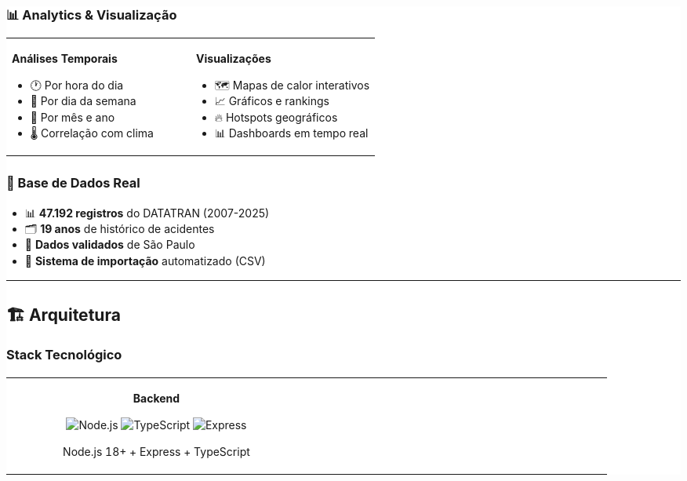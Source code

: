 ### 📊 Analytics & Visualização

<table>
<tr>
<td width="50%">

**Análises Temporais**
- 🕐 Por hora do dia
- 📅 Por dia da semana
- 📆 Por mês e ano
- 🌡️ Correlação com clima

</td>
<td width="50%">

**Visualizações**
- 🗺️ Mapas de calor interativos
- 📈 Gráficos e rankings
- 🔥 Hotspots geográficos
- 📊 Dashboards em tempo real

</td>
</tr>
</table>

### 📁 Base de Dados Real

- 📊 **47.192 registros** do DATATRAN (2007-2025)
- 🗂️ **19 anos** de histórico de acidentes
- 🎯 **Dados validados** de São Paulo
- 🔄 **Sistema de importação** automatizado (CSV)

---

## 🏗️ Arquitetura

### Stack Tecnológico

<table>
<tr>
<td width="33%" align="center">

**Backend**

![Node.js](https://img.shields.io/badge/Node.js-339933?style=for-the-badge&logo=node.js&logoColor=white)
![TypeScript](https://img.shields.io/badge/TypeScript-3178C6?style=for-the-badge&logo=typescript&logoColor=white)
![Express](https://img.shields.io/badge/Express-000000?style=for-the-badge&logo=express&logoColor=white)

Node.js 18+ + Express + TypeScript

</td>
<td width="33%" align="center">
